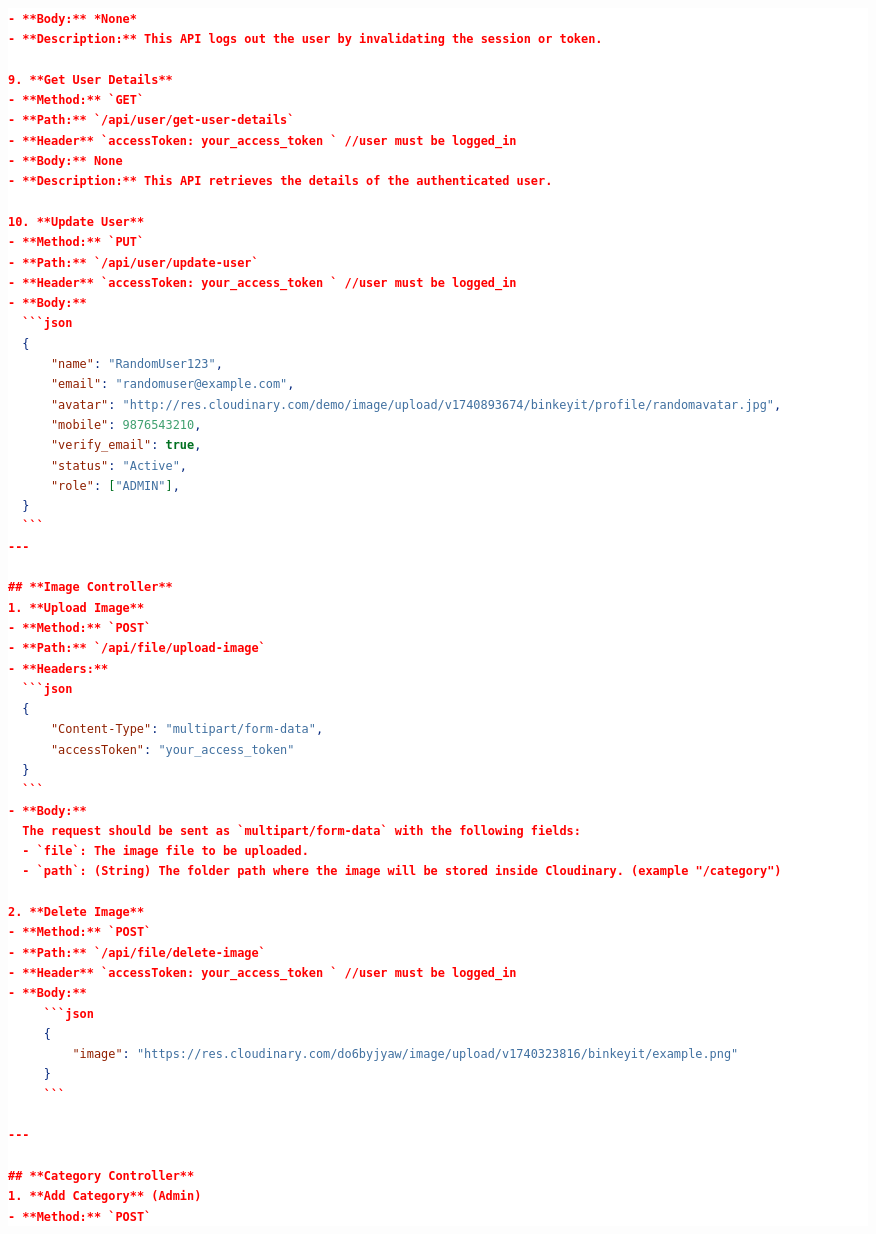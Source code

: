    ```json
   - **Body:** *None*
   - **Description:** This API logs out the user by invalidating the session or token.

9. **Get User Details**  
   - **Method:** `GET`  
   - **Path:** `/api/user/get-user-details`  
   - **Header** `accessToken: your_access_token ` //user must be logged_in  
   - **Body:** None  
   - **Description:** This API retrieves the details of the authenticated user.  

10. **Update User**  
   - **Method:** `PUT`  
   - **Path:** `/api/user/update-user`
   - **Header** `accessToken: your_access_token ` //user must be logged_in  
   - **Body:**  
     ```json
     {
         "name": "RandomUser123",
         "email": "randomuser@example.com",
         "avatar": "http://res.cloudinary.com/demo/image/upload/v1740893674/binkeyit/profile/randomavatar.jpg",
         "mobile": 9876543210,
         "verify_email": true,
         "status": "Active",
         "role": ["ADMIN"],
     }
     ```  
---

## **Image Controller**
1. **Upload Image**  
   - **Method:** `POST`  
   - **Path:** `/api/file/upload-image`  
   - **Headers:**  
     ```json
     {
         "Content-Type": "multipart/form-data",
         "accessToken": "your_access_token"
     }
     ```
   - **Body:**  
     The request should be sent as `multipart/form-data` with the following fields:
     - `file`: The image file to be uploaded.
     - `path`: (String) The folder path where the image will be stored inside Cloudinary. (example "/category")

2. **Delete Image**  
   - **Method:** `POST`  
   - **Path:** `/api/file/delete-image`
   - **Header** `accessToken: your_access_token ` //user must be logged_in  
   - **Body:** 
        ```json
        {
            "image": "https://res.cloudinary.com/do6byjyaw/image/upload/v1740323816/binkeyit/example.png"
        }
        ```

---

## **Category Controller**
1. **Add Category** (Admin)
   - **Method:** `POST`  
   ```
